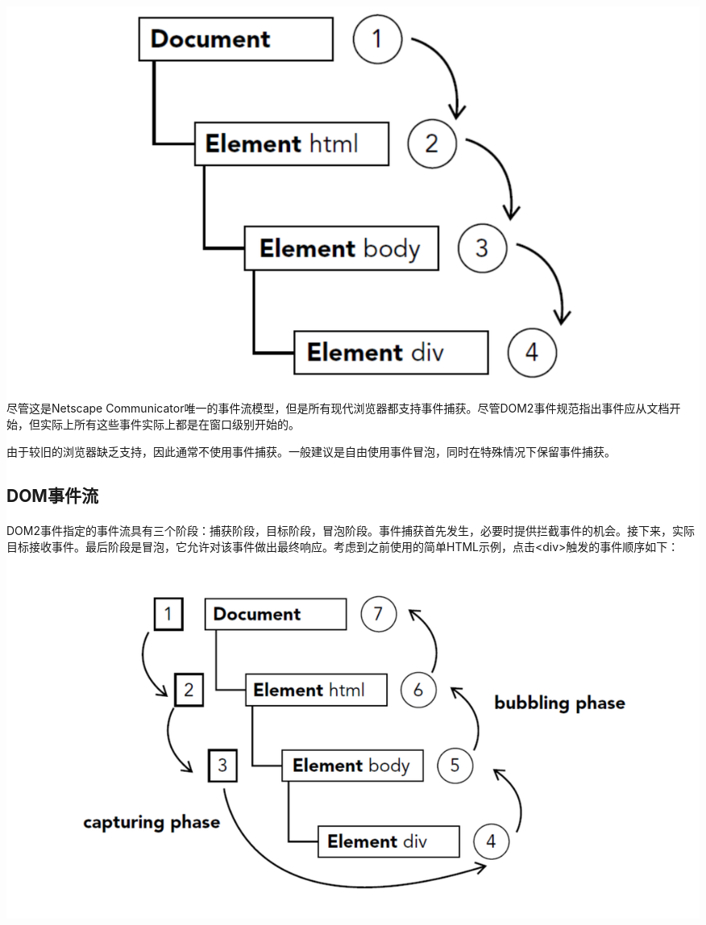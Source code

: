 ![](/js_img/1702.png)


 尽管这是Netscape Communicator唯一的事件流模型，但是所有现代浏览器都支持事件捕获。尽管DOM2事件规范指出事件应从文档开始，但实际上所有这些事件实际上都是在窗口级别开始的。

 由于较旧的浏览器缺乏支持，因此通常不使用事件捕获。一般建议是自由使用事件冒泡，同时在特殊情况下保留事件捕获。

## DOM事件流

 DOM2事件指定的事件流具有三个阶段：捕获阶段，目标阶段，冒泡阶段。事件捕获首先发生，必要时提供拦截事件的机会。接下来，实际目标接收事件。最后阶段是冒泡，它允许对该事件做出最终响应。考虑到之前使用的简单HTML示例，点击\<div\>触发的事件顺序如下：

![](/js_img/1703.png)
